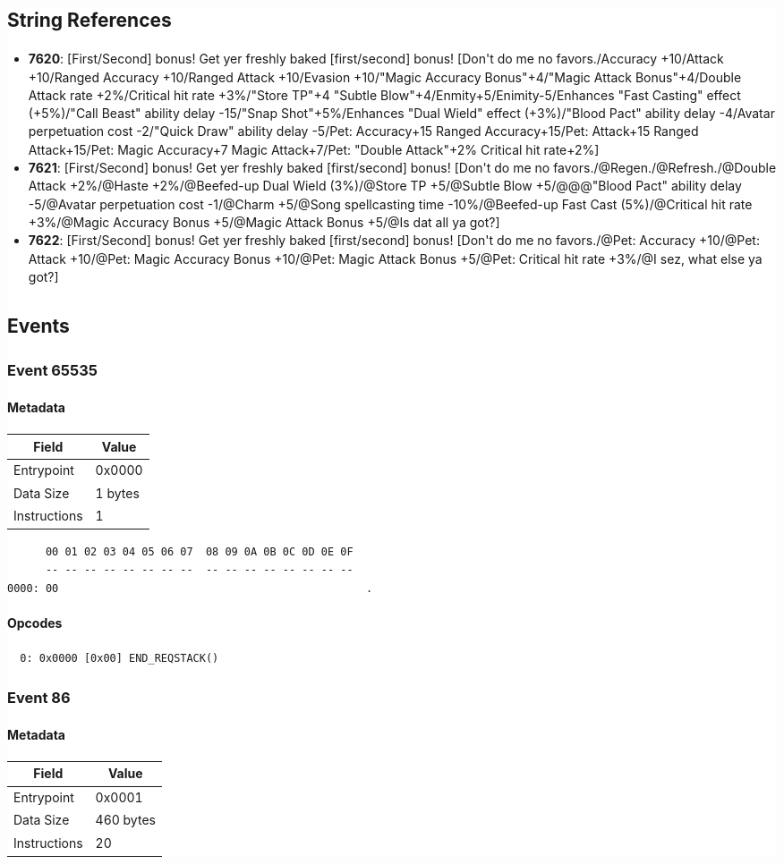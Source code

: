 ## String References

- **7620**: [First/Second] bonus! Get yer freshly baked [first/second] bonus! [Don't do me no favors./Accuracy +10/Attack +10/Ranged Accuracy +10/Ranged Attack +10/Evasion +10/"Magic Accuracy Bonus"+4/"Magic Attack Bonus"+4/Double Attack rate +2%/Critical hit rate +3%/"Store TP"+4 "Subtle Blow"+4/Enmity+5/Enimity-5/Enhances "Fast Casting" effect (+5%)/"Call Beast" ability delay -15/"Snap Shot"+5%/Enhances "Dual Wield" effect (+3%)/"Blood Pact" ability delay -4/Avatar perpetuation cost -2/"Quick Draw" ability delay -5/Pet: Accuracy+15 Ranged Accuracy+15/Pet: Attack+15 Ranged Attack+15/Pet: Magic Accuracy+7 Magic Attack+7/Pet: "Double Attack"+2% Critical hit rate+2%]
- **7621**: [First/Second] bonus! Get yer freshly baked [first/second] bonus! [Don't do me no favors./@Regen./@Refresh./@Double Attack +2%/@Haste +2%/@Beefed-up Dual Wield (3%)/@Store TP +5/@Subtle Blow +5/@@@"Blood Pact" ability delay -5/@Avatar perpetuation cost -1/@Charm +5/@Song spellcasting time -10%/@Beefed-up Fast Cast (5%)/@Critical hit rate +3%/@Magic Accuracy Bonus +5/@Magic Attack Bonus +5/@Is dat all ya got?]
- **7622**: [First/Second] bonus! Get yer freshly baked [first/second] bonus! [Don't do me no favors./@Pet: Accuracy +10/@Pet: Attack +10/@Pet: Magic Accuracy Bonus +10/@Pet: Magic Attack Bonus +5/@Pet: Critical hit rate +3%/@I sez, what else ya got?]

## Events

### Event 65535

#### Metadata

| Field        | Value   |
|--------------|---------|
| Entrypoint   | 0x0000  |
| Data Size    | 1 bytes |
| Instructions | 1       |

```
      00 01 02 03 04 05 06 07  08 09 0A 0B 0C 0D 0E 0F
      -- -- -- -- -- -- -- --  -- -- -- -- -- -- -- --
0000: 00                                                .               
```

#### Opcodes

```
  0: 0x0000 [0x00] END_REQSTACK()
```

### Event 86

#### Metadata

| Field        | Value     |
|--------------|-----------|
| Entrypoint   | 0x0001    |
| Data Size    | 460 bytes |
| Instructions | 20        |
